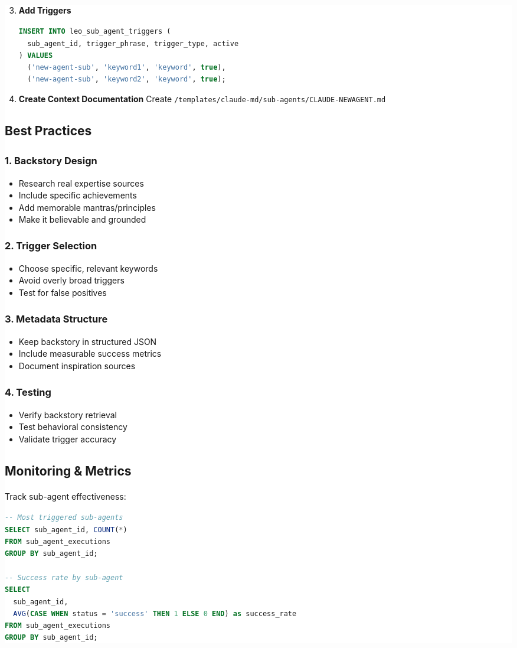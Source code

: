 3. **Add Triggers**
   ```sql
   INSERT INTO leo_sub_agent_triggers (
     sub_agent_id, trigger_phrase, trigger_type, active
   ) VALUES 
     ('new-agent-sub', 'keyword1', 'keyword', true),
     ('new-agent-sub', 'keyword2', 'keyword', true);
   ```

4. **Create Context Documentation**
   Create `/templates/claude-md/sub-agents/CLAUDE-NEWAGENT.md`

## Best Practices

### 1. Backstory Design
- Research real expertise sources
- Include specific achievements
- Add memorable mantras/principles
- Make it believable and grounded

### 2. Trigger Selection
- Choose specific, relevant keywords
- Avoid overly broad triggers
- Test for false positives

### 3. Metadata Structure
- Keep backstory in structured JSON
- Include measurable success metrics
- Document inspiration sources

### 4. Testing
- Verify backstory retrieval
- Test behavioral consistency
- Validate trigger accuracy

## Monitoring & Metrics

Track sub-agent effectiveness:

```sql
-- Most triggered sub-agents
SELECT sub_agent_id, COUNT(*) 
FROM sub_agent_executions 
GROUP BY sub_agent_id;

-- Success rate by sub-agent
SELECT 
  sub_agent_id,
  AVG(CASE WHEN status = 'success' THEN 1 ELSE 0 END) as success_rate
FROM sub_agent_executions
GROUP BY sub_agent_id;
```

